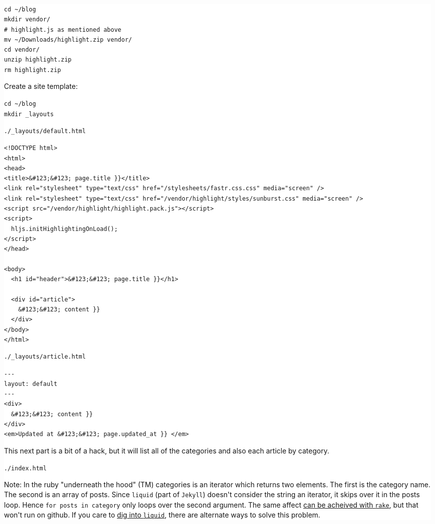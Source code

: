     cd ~/blog
    mkdir vendor/
    # highlight.js as mentioned above
    mv ~/Downloads/highlight.zip vendor/ 
    cd vendor/
    unzip highlight.zip
    rm highlight.zip


Create a site template:

    cd ~/blog
    mkdir _layouts

`./_layouts/default.html`

    <!DOCTYPE html>
    <html>
    <head>
    <title>&#123;&#123; page.title }}</title>
    <link rel="stylesheet" type="text/css" href="/stylesheets/fastr.css.css" media="screen" />
    <link rel="stylesheet" type="text/css" href="/vendor/highlight/styles/sunburst.css" media="screen" />
    <script src="/vendor/highlight/highlight.pack.js"></script>
    <script>
      hljs.initHighlightingOnLoad();
    </script>
    </head>

    <body>
      <h1 id="header">&#123;&#123; page.title }}</h1>

      <div id="article">
        &#123;&#123; content }}
      </div>
    </body>
    </html>

`./_layouts/article.html`

    ---
    layout: default
    ---
    <div>
      &#123;&#123; content }}
    </div>
    <em>Updated at &#123;&#123; page.updated_at }} </em>

This next part is a bit of a hack, but it will list all of the categories and also each article by category.

`./index.html`

Note: In the ruby "underneath the hood" (TM) categories is an iterator which returns two elements.
The first is the category name. The second is an array of posts.
Since `liquid` (part of `Jekyll`) doesn't consider the string an iterator, it skips over it in the posts loop.
Hence `for posts in category` only loops over the second argument.
The same affect [can be acheived with `rake`](http://gist.github.com/143571), but that won't run on github.
If you care to [dig into `liquid`](http://wiki.github.com/tobi/liquid/liquid-for-designers), there are alternate ways to solve this problem.
